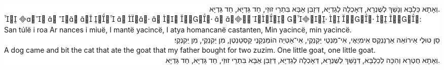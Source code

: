 
<tr><td style="vertical-align:top;">
<div class="aramaic" lang="jpa" style="text-align: right;">
וְאָתָא כַּלְבָּא
וְנָשַׁךְ לְשֻׁנְרָא,
דְּאָכְלָה לְגַדְיָא,
דְּזַבִּן אַבָּא בִּתְרֵי זוּזֵי,
חַד גַּדְיָא, חַד גַּדְיָא.
</span></div></td>

<td style="vertical-align:top;">
<div class="tengwar" lang="qya"  style="text-align: left;">
   
   ⸱
  ⸱
   ⸱
 ⸱  :
</span></div></td>

<td style="vertical-align:top;">
<div class="romanized-transliteration" lang="qya" style="text-align: left;">
San túlë i roa
Ar nances i miuë,
I mantë yacincë,
I atya homancanë castanten,
Min yacincë, min yacincë.
</span></div></td>

<td style="vertical-align:top;">
<div class="judeo-quenya" lang="qya" style="text-align: right;">
סַן טוּלֶי אִירוֹאַה
אַרְנַנְקֶס אִימִיֻאֶי,
אִי־מַנְטֶי יַקִנְקֶי,
אִי־אַטְיַה הוֹמַנְקַנֶי קַסְטַנְטֶן,
מִן יַקִנְקֶי, מִן יַקִנְקֶי׃
</div></td>
 
<td style="vertical-align:top;">
<div class="english" lang="en" style="text-align: left;">
A dog came
and bit the cat
that ate the goat
that my father bought for two zuzim.
One little goat, one little goat.
</div></td></tr>


<tr><td style="vertical-align:top;">
<div class="aramaic" lang="jpa" style="text-align: right;">
וְאָתָא חֻטְרָא
וְהִכָּה לְכַלְבָּא,
דְּנָשַׁךְ לְשֻׁנְרָא,
דְּאָכְלָה לְגַדְיָא,
דְּזַבִּן אַבָּא בִּתְרֵי זוּזֵי,
חַד גַּדְיָא, חַד גַּדְיָא.
</span></div></td>

